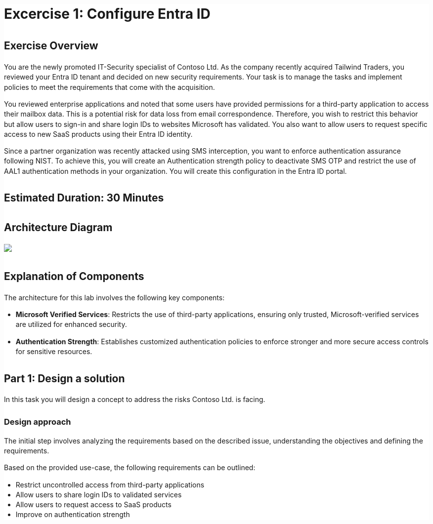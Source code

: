 # Excercise 1: Configure Entra ID
## Exercise Overview
You are the newly promoted IT-Security specialist of Contoso Ltd. As the company recently acquired Tailwind Traders, you reviewed your Entra ID tenant and decided on new security requirements. Your task is to manage the tasks and implement policies to meet the requirements that come with the acquisition.

You reviewed enterprise applications and noted that some users have provided permissions for a third-party application to access their mailbox data. This is a potential risk for data loss from email correspondence. Therefore, you wish to restrict this behavior but allow users to sign-in and share login IDs to websites Microsoft has validated. You also want to allow users to request specific access to new SaaS products using their Entra ID identity. 

Since a partner organization was recently attacked using SMS interception, you want to enforce authentication assurance following NIST. To achieve this, you will create an Authentication strength policy to deactivate SMS OTP and restrict the use of AAL1 authentication methods in your organization. You will create this configuration in the Entra ID portal.

## Estimated Duration: 30 Minutes

## Architecture Diagram

   ![](../media/lab02/lab2ex1.png)

## Explanation of Components

  The architecture for this lab involves the following key components:  

  - **Microsoft Verified Services**: Restricts the use of third-party applications, ensuring only trusted, Microsoft-verified services are utilized for enhanced security.  

   - **Authentication Strength**: Establishes customized authentication policies to enforce stronger and more secure access controls for sensitive resources.  

## Part 1: Design a solution

In this task you will design a concept to address the risks Contoso Ltd. is facing.

### Design approach

The initial step involves analyzing the requirements based on the described issue, understanding the objectives and defining the requirements.

Based on the provided use-case, the following requirements can be outlined:

- Restrict uncontrolled access from third-party applications
- Allow users to share login IDs to validated services
- Allow users to request access to SaaS products
- Improve on authentication strength
